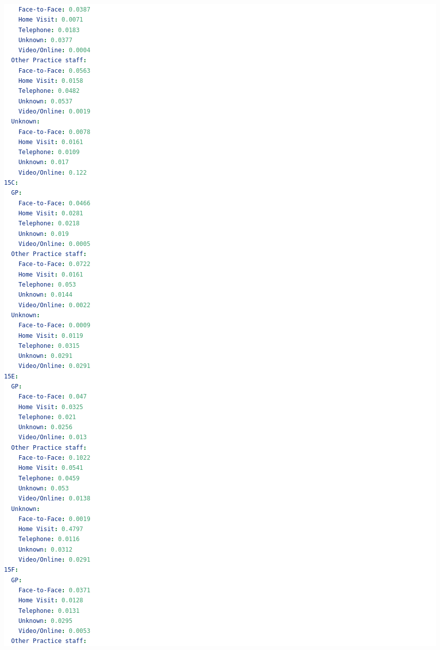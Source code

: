 ```yaml
    Face-to-Face: 0.0387
    Home Visit: 0.0071
    Telephone: 0.0183
    Unknown: 0.0377
    Video/Online: 0.0004
  Other Practice staff:
    Face-to-Face: 0.0563
    Home Visit: 0.0158
    Telephone: 0.0482
    Unknown: 0.0537
    Video/Online: 0.0019
  Unknown:
    Face-to-Face: 0.0078
    Home Visit: 0.0161
    Telephone: 0.0109
    Unknown: 0.017
    Video/Online: 0.122
15C:
  GP:
    Face-to-Face: 0.0466
    Home Visit: 0.0281
    Telephone: 0.0218
    Unknown: 0.019
    Video/Online: 0.0005
  Other Practice staff:
    Face-to-Face: 0.0722
    Home Visit: 0.0161
    Telephone: 0.053
    Unknown: 0.0144
    Video/Online: 0.0022
  Unknown:
    Face-to-Face: 0.0009
    Home Visit: 0.0119
    Telephone: 0.0315
    Unknown: 0.0291
    Video/Online: 0.0291
15E:
  GP:
    Face-to-Face: 0.047
    Home Visit: 0.0325
    Telephone: 0.021
    Unknown: 0.0256
    Video/Online: 0.013
  Other Practice staff:
    Face-to-Face: 0.1022
    Home Visit: 0.0541
    Telephone: 0.0459
    Unknown: 0.053
    Video/Online: 0.0138
  Unknown:
    Face-to-Face: 0.0019
    Home Visit: 0.4797
    Telephone: 0.0116
    Unknown: 0.0312
    Video/Online: 0.0291
15F:
  GP:
    Face-to-Face: 0.0371
    Home Visit: 0.0128
    Telephone: 0.0131
    Unknown: 0.0295
    Video/Online: 0.0053
  Other Practice staff:
```